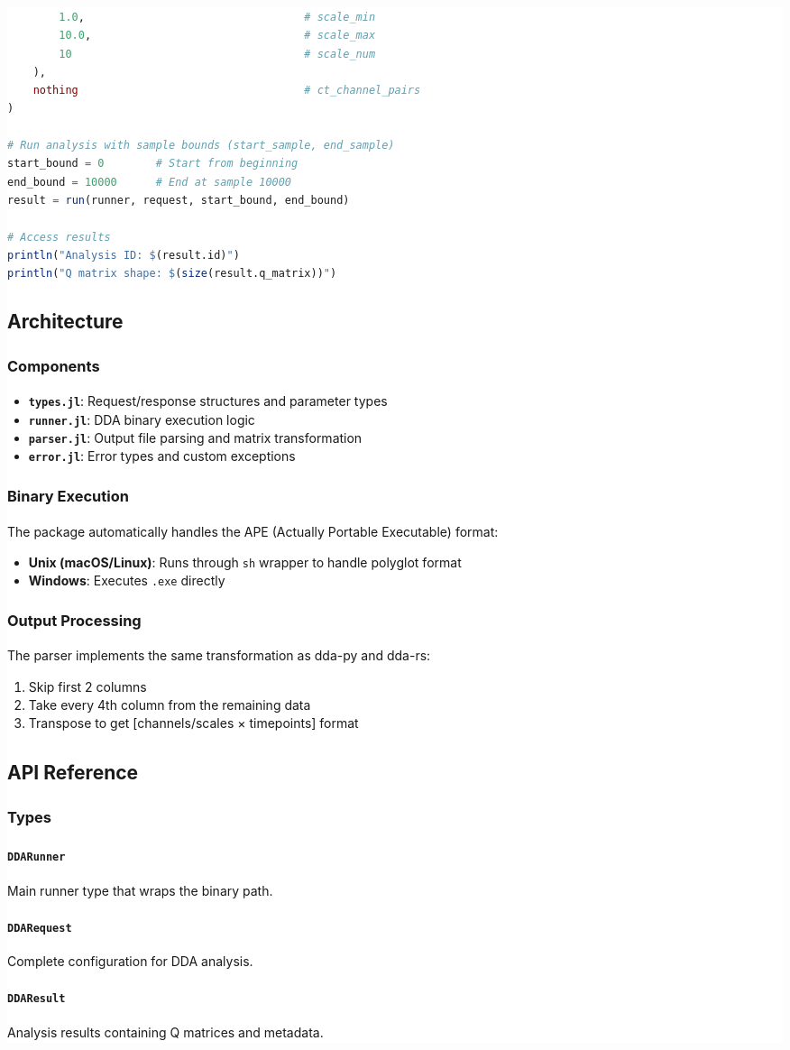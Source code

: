 ```julia
        1.0,                                  # scale_min
        10.0,                                 # scale_max
        10                                    # scale_num
    ),
    nothing                                   # ct_channel_pairs
)

# Run analysis with sample bounds (start_sample, end_sample)
start_bound = 0        # Start from beginning
end_bound = 10000      # End at sample 10000
result = run(runner, request, start_bound, end_bound)

# Access results
println("Analysis ID: $(result.id)")
println("Q matrix shape: $(size(result.q_matrix))")
```

## Architecture

### Components

- **`types.jl`**: Request/response structures and parameter types
- **`runner.jl`**: DDA binary execution logic
- **`parser.jl`**: Output file parsing and matrix transformation
- **`error.jl`**: Error types and custom exceptions

### Binary Execution

The package automatically handles the APE (Actually Portable Executable) format:
- **Unix (macOS/Linux)**: Runs through `sh` wrapper to handle polyglot format
- **Windows**: Executes `.exe` directly

### Output Processing

The parser implements the same transformation as dda-py and dda-rs:
1. Skip first 2 columns
2. Take every 4th column from the remaining data
3. Transpose to get [channels/scales × timepoints] format

## API Reference

### Types

#### `DDARunner`
Main runner type that wraps the binary path.

#### `DDARequest`
Complete configuration for DDA analysis.

#### `DDAResult`
Analysis results containing Q matrices and metadata.
